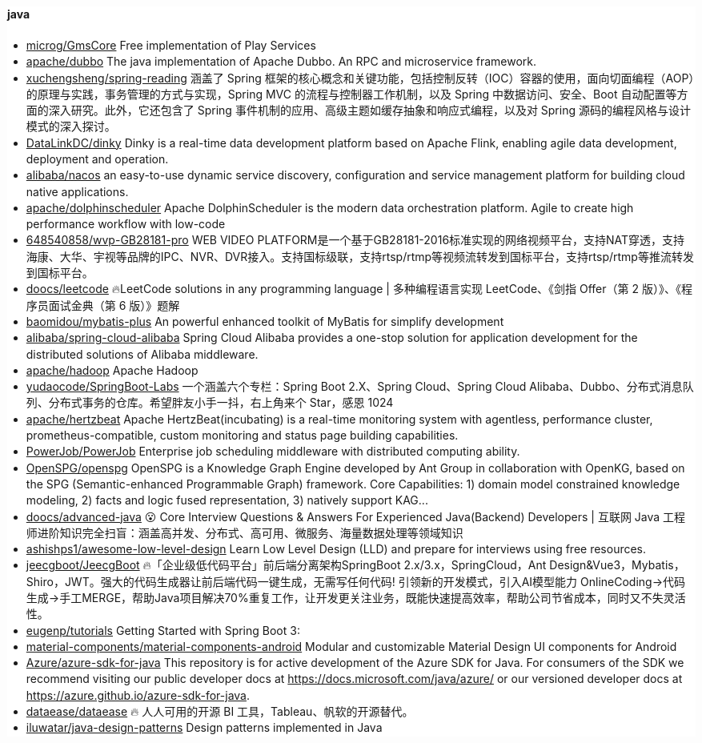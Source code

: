 #### java
* [microg/GmsCore](https://github.com/microg/GmsCore) Free implementation of Play Services
* [apache/dubbo](https://github.com/apache/dubbo) The java implementation of Apache Dubbo. An RPC and microservice framework.
* [xuchengsheng/spring-reading](https://github.com/xuchengsheng/spring-reading) 涵盖了 Spring 框架的核心概念和关键功能，包括控制反转（IOC）容器的使用，面向切面编程（AOP）的原理与实践，事务管理的方式与实现，Spring MVC 的流程与控制器工作机制，以及 Spring 中数据访问、安全、Boot 自动配置等方面的深入研究。此外，它还包含了 Spring 事件机制的应用、高级主题如缓存抽象和响应式编程，以及对 Spring 源码的编程风格与设计模式的深入探讨。
* [DataLinkDC/dinky](https://github.com/DataLinkDC/dinky) Dinky is a real-time data development platform based on Apache Flink, enabling agile data development, deployment and operation.
* [alibaba/nacos](https://github.com/alibaba/nacos) an easy-to-use dynamic service discovery, configuration and service management platform for building cloud native applications.
* [apache/dolphinscheduler](https://github.com/apache/dolphinscheduler) Apache DolphinScheduler is the modern data orchestration platform. Agile to create high performance workflow with low-code
* [648540858/wvp-GB28181-pro](https://github.com/648540858/wvp-GB28181-pro) WEB VIDEO PLATFORM是一个基于GB28181-2016标准实现的网络视频平台，支持NAT穿透，支持海康、大华、宇视等品牌的IPC、NVR、DVR接入。支持国标级联，支持rtsp/rtmp等视频流转发到国标平台，支持rtsp/rtmp等推流转发到国标平台。
* [doocs/leetcode](https://github.com/doocs/leetcode) 🔥LeetCode solutions in any programming language | 多种编程语言实现 LeetCode、《剑指 Offer（第 2 版）》、《程序员面试金典（第 6 版）》题解
* [baomidou/mybatis-plus](https://github.com/baomidou/mybatis-plus) An powerful enhanced toolkit of MyBatis for simplify development
* [alibaba/spring-cloud-alibaba](https://github.com/alibaba/spring-cloud-alibaba) Spring Cloud Alibaba provides a one-stop solution for application development for the distributed solutions of Alibaba middleware.
* [apache/hadoop](https://github.com/apache/hadoop) Apache Hadoop
* [yudaocode/SpringBoot-Labs](https://github.com/yudaocode/SpringBoot-Labs) 一个涵盖六个专栏：Spring Boot 2.X、Spring Cloud、Spring Cloud Alibaba、Dubbo、分布式消息队列、分布式事务的仓库。希望胖友小手一抖，右上角来个 Star，感恩 1024
* [apache/hertzbeat](https://github.com/apache/hertzbeat) Apache HertzBeat(incubating) is a real-time monitoring system with agentless, performance cluster, prometheus-compatible, custom monitoring and status page building capabilities.
* [PowerJob/PowerJob](https://github.com/PowerJob/PowerJob) Enterprise job scheduling middleware with distributed computing ability.
* [OpenSPG/openspg](https://github.com/OpenSPG/openspg) OpenSPG is a Knowledge Graph Engine developed by Ant Group in collaboration with OpenKG, based on the SPG (Semantic-enhanced Programmable Graph) framework. Core Capabilities: 1) domain model constrained knowledge modeling, 2) facts and logic fused representation, 3) natively support KAG...
* [doocs/advanced-java](https://github.com/doocs/advanced-java) 😮 Core Interview Questions & Answers For Experienced Java(Backend) Developers | 互联网 Java 工程师进阶知识完全扫盲：涵盖高并发、分布式、高可用、微服务、海量数据处理等领域知识
* [ashishps1/awesome-low-level-design](https://github.com/ashishps1/awesome-low-level-design) Learn Low Level Design (LLD) and prepare for interviews using free resources.
* [jeecgboot/JeecgBoot](https://github.com/jeecgboot/JeecgBoot) 🔥「企业级低代码平台」前后端分离架构SpringBoot 2.x/3.x，SpringCloud，Ant Design&Vue3，Mybatis，Shiro，JWT。强大的代码生成器让前后端代码一键生成，无需写任何代码! 引领新的开发模式，引入AI模型能力 OnlineCoding->代码生成->手工MERGE，帮助Java项目解决70%重复工作，让开发更关注业务，既能快速提高效率，帮助公司节省成本，同时又不失灵活性。
* [eugenp/tutorials](https://github.com/eugenp/tutorials) Getting Started with Spring Boot 3:
* [material-components/material-components-android](https://github.com/material-components/material-components-android) Modular and customizable Material Design UI components for Android
* [Azure/azure-sdk-for-java](https://github.com/Azure/azure-sdk-for-java) This repository is for active development of the Azure SDK for Java. For consumers of the SDK we recommend visiting our public developer docs at https://docs.microsoft.com/java/azure/ or our versioned developer docs at https://azure.github.io/azure-sdk-for-java.
* [dataease/dataease](https://github.com/dataease/dataease) 🔥 人人可用的开源 BI 工具，Tableau、帆软的开源替代。
* [iluwatar/java-design-patterns](https://github.com/iluwatar/java-design-patterns) Design patterns implemented in Java
